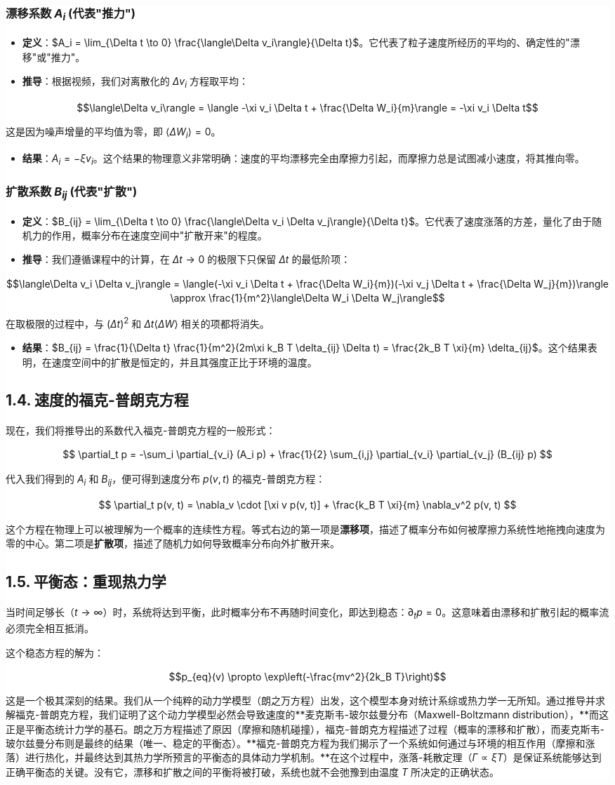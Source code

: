 ### 漂移系数 $A_i$ (代表"推力")

* **定义**：$A_i = \lim_{\Delta t \to 0} \frac{\langle\Delta v_i\rangle}{\Delta t}$。它代表了粒子速度所经历的平均的、确定性的"漂移"或"推力"。

* **推导**：根据视频，我们对离散化的 $\Delta v_i$ 方程取平均：

$$\langle\Delta v_i\rangle = \langle -\xi v_i \Delta t + \frac{\Delta W_i}{m}\rangle = -\xi v_i \Delta t$$

这是因为噪声增量的平均值为零，即 $\langle\Delta W_i\rangle=0$。

* **结果**：$A_i = -\xi v_i$。这个结果的物理意义非常明确：速度的平均漂移完全由摩擦力引起，而摩擦力总是试图减小速度，将其推向零。

### 扩散系数 $B_{ij}$ (代表"扩散")

* **定义**：$B_{ij} = \lim_{\Delta t \to 0} \frac{\langle\Delta v_i \Delta v_j\rangle}{\Delta t}$。它代表了速度涨落的方差，量化了由于随机力的作用，概率分布在速度空间中"扩散开来"的程度。

* **推导**：我们遵循课程中的计算，在 $\Delta t \to 0$ 的极限下只保留 $\Delta t$ 的最低阶项：

$$\langle\Delta v_i \Delta v_j\rangle = \langle(-\xi v_i \Delta t + \frac{\Delta W_i}{m})(-\xi v_j \Delta t + \frac{\Delta W_j}{m})\rangle \approx \frac{1}{m^2}\langle\Delta W_i \Delta W_j\rangle$$

在取极限的过程中，与 $(\Delta t)^2$ 和 $\Delta t\langle\Delta W\rangle$ 相关的项都将消失。

* **结果**：$B_{ij} = \frac{1}{\Delta t} \frac{1}{m^2}(2m\xi k_B T \delta_{ij} \Delta t) = \frac{2k_B T \xi}{m} \delta_{ij}$。这个结果表明，在速度空间中的扩散是恒定的，并且其强度正比于环境的温度。

## 1.4. 速度的福克-普朗克方程

现在，我们将推导出的系数代入福克-普朗克方程的一般形式：

$$
\partial_t p = -\sum_i \partial_{v_i} (A_i p) + \frac{1}{2} \sum_{i,j} \partial_{v_i} \partial_{v_j} (B_{ij} p)
$$

代入我们得到的 $A_i$ 和 $B_{ij}$，便可得到速度分布 $p(v,t)$ 的福克-普朗克方程：

$$
\partial_t p(v, t) = \nabla_v \cdot [\xi v p(v, t)] + \frac{k_B T \xi}{m} \nabla_v^2 p(v, t)
$$

这个方程在物理上可以被理解为一个概率的连续性方程。等式右边的第一项是**漂移项**，描述了概率分布如何被摩擦力系统性地拖拽向速度为零的中心。第二项是**扩散项**，描述了随机力如何导致概率分布向外扩散开来。

## 1.5. 平衡态：重现热力学

当时间足够长（$t \to \infty$）时，系统将达到平衡，此时概率分布不再随时间变化，即达到稳态：$\partial_t p = 0$。这意味着由漂移和扩散引起的概率流必须完全相互抵消。

这个稳态方程的解为：

$$p_{eq}(v) \propto \exp\left(-\frac{mv^2}{2k_B T}\right)$$

这是一个极其深刻的结果。我们从一个纯粹的动力学模型（朗之万方程）出发，这个模型本身对统计系综或热力学一无所知。通过推导并求解福克-普朗克方程，我们证明了这个动力学模型必然会导致速度的**麦克斯韦-玻尔兹曼分布（Maxwell-Boltzmann distribution），**而这正是平衡态统计力学的基石。朗之万方程描述了原因（摩擦和随机碰撞），福克-普朗克方程描述了过程（概率的漂移和扩散），而麦克斯韦-玻尔兹曼分布则是最终的结果（唯一、稳定的平衡态）。**福克-普朗克方程为我们揭示了一个系统如何通过与环境的相互作用（摩擦和涨落）进行热化，并最终达到其热力学所预言的平衡态的具体动力学机制。**在这个过程中，涨落-耗散定理（$\Gamma \propto \xi T$）是保证系统能够达到正确平衡态的关键。没有它，漂移和扩散之间的平衡将被打破，系统也就不会弛豫到由温度 $T$ 所决定的正确状态。
